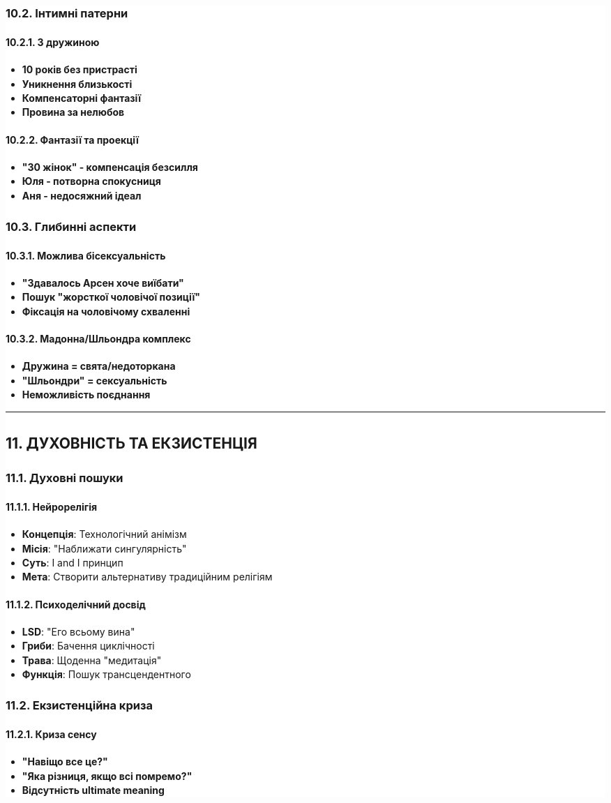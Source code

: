 ### 10.2. Інтимні патерни

#### 10.2.1. З дружиною
- **10 років без пристрасті**
- **Уникнення близькості**
- **Компенсаторні фантазії**
- **Провина за нелюбов**

#### 10.2.2. Фантазії та проекції
- **"30 жінок" - компенсація безсилля**
- **Юля - потворна спокусниця**
- **Аня - недосяжний ідеал**

### 10.3. Глибинні аспекти

#### 10.3.1. Можлива бісексуальність
- **"Здавалось Арсен хоче виїбати"**
- **Пошук "жорсткої чоловічої позиції"**
- **Фіксація на чоловічому схваленні**

#### 10.3.2. Мадонна/Шльондра комплекс
- **Дружина = свята/недоторкана**
- **"Шльондри" = сексуальність**
- **Неможливість поєднання**

---

## 11. ДУХОВНІСТЬ ТА ЕКЗИСТЕНЦІЯ

### 11.1. Духовні пошуки

#### 11.1.1. Нейрорелігія
- **Концепція**: Технологічний анімізм
- **Місія**: "Наближати сингулярність"
- **Суть**: I and I принцип
- **Мета**: Створити альтернативу традиційним релігіям

#### 11.1.2. Психоделічний досвід
- **LSD**: "Его всьому вина"
- **Гриби**: Бачення циклічності
- **Трава**: Щоденна "медитація"
- **Функція**: Пошук трансцендентного

### 11.2. Екзистенційна криза

#### 11.2.1. Криза сенсу
- **"Навіщо все це?"**
- **"Яка різниця, якщо всі помремо?"**
- **Відсутність ultimate meaning**
